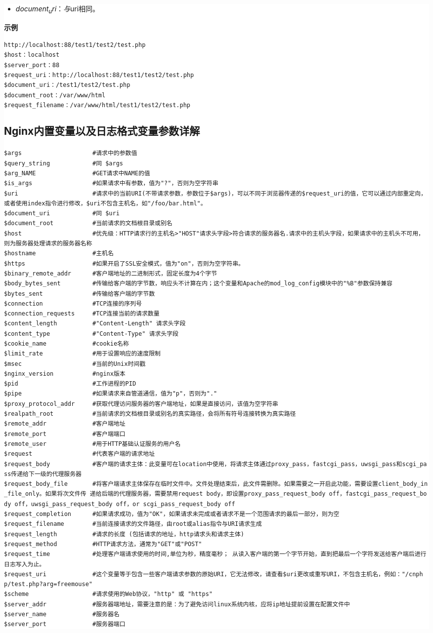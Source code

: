 - $document_uri ： 与$uri相同。

**示例**

```
http://localhost:88/test1/test2/test.php
$host：localhost
$server_port：88
$request_uri：http://localhost:88/test1/test2/test.php
$document_uri：/test1/test2/test.php
$document_root：/var/www/html
$request_filename：/var/www/html/test1/test2/test.php
```



## Nginx内置变量以及日志格式变量参数详解

```
$args                    #请求中的参数值
$query_string            #同 $args
$arg_NAME                #GET请求中NAME的值
$is_args                 #如果请求中有参数，值为"?"，否则为空字符串
$uri                     #请求中的当前URI(不带请求参数，参数位于$args)，可以不同于浏览器传递的$request_uri的值，它可以通过内部重定向，或者使用index指令进行修改，$uri不包含主机名，如"/foo/bar.html"。
$document_uri            #同 $uri
$document_root           #当前请求的文档根目录或别名
$host                    #优先级：HTTP请求行的主机名>"HOST"请求头字段>符合请求的服务器名.请求中的主机头字段，如果请求中的主机头不可用，则为服务器处理请求的服务器名称
$hostname                #主机名
$https                   #如果开启了SSL安全模式，值为"on"，否则为空字符串。
$binary_remote_addr      #客户端地址的二进制形式，固定长度为4个字节
$body_bytes_sent         #传输给客户端的字节数，响应头不计算在内；这个变量和Apache的mod_log_config模块中的"%B"参数保持兼容
$bytes_sent              #传输给客户端的字节数
$connection              #TCP连接的序列号
$connection_requests     #TCP连接当前的请求数量
$content_length          #"Content-Length" 请求头字段
$content_type            #"Content-Type" 请求头字段
$cookie_name             #cookie名称
$limit_rate              #用于设置响应的速度限制
$msec                    #当前的Unix时间戳
$nginx_version           #nginx版本
$pid                     #工作进程的PID
$pipe                    #如果请求来自管道通信，值为"p"，否则为"."
$proxy_protocol_addr     #获取代理访问服务器的客户端地址，如果是直接访问，该值为空字符串
$realpath_root           #当前请求的文档根目录或别名的真实路径，会将所有符号连接转换为真实路径
$remote_addr             #客户端地址
$remote_port             #客户端端口
$remote_user             #用于HTTP基础认证服务的用户名
$request                 #代表客户端的请求地址
$request_body            #客户端的请求主体：此变量可在location中使用，将请求主体通过proxy_pass，fastcgi_pass，uwsgi_pass和scgi_pass传递给下一级的代理服务器
$request_body_file       #将客户端请求主体保存在临时文件中。文件处理结束后，此文件需删除。如果需要之一开启此功能，需要设置client_body_in_file_only。如果将次文件传 递给后端的代理服务器，需要禁用request body，即设置proxy_pass_request_body off，fastcgi_pass_request_body off，uwsgi_pass_request_body off，or scgi_pass_request_body off
$request_completion      #如果请求成功，值为"OK"，如果请求未完成或者请求不是一个范围请求的最后一部分，则为空
$request_filename        #当前连接请求的文件路径，由root或alias指令与URI请求生成
$request_length          #请求的长度 (包括请求的地址，http请求头和请求主体)
$request_method          #HTTP请求方法，通常为"GET"或"POST"
$request_time            #处理客户端请求使用的时间,单位为秒，精度毫秒； 从读入客户端的第一个字节开始，直到把最后一个字符发送给客户端后进行日志写入为止。
$request_uri             #这个变量等于包含一些客户端请求参数的原始URI，它无法修改，请查看$uri更改或重写URI，不包含主机名，例如："/cnphp/test.php?arg=freemouse"
$scheme                  #请求使用的Web协议，"http" 或 "https"
$server_addr             #服务器端地址，需要注意的是：为了避免访问linux系统内核，应将ip地址提前设置在配置文件中
$server_name             #服务器名
$server_port             #服务器端口
```